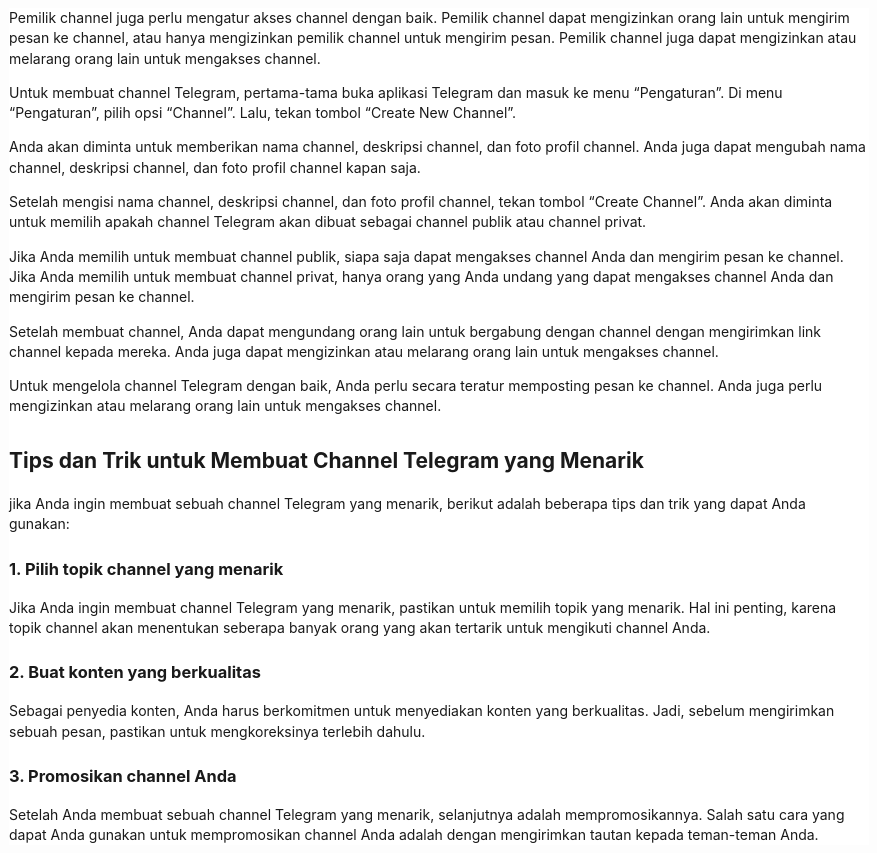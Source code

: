 
Pemilik channel juga perlu mengatur akses channel dengan baik. Pemilik channel dapat mengizinkan orang lain untuk mengirim pesan ke channel, atau hanya mengizinkan pemilik channel untuk mengirim pesan. Pemilik channel juga dapat mengizinkan atau melarang orang lain untuk mengakses channel.


Untuk membuat channel Telegram, pertama-tama buka aplikasi Telegram dan masuk ke menu “Pengaturan”. Di menu “Pengaturan”, pilih opsi “Channel”. Lalu, tekan tombol “Create New Channel”.


Anda akan diminta untuk memberikan nama channel, deskripsi channel, dan foto profil channel. Anda juga dapat mengubah nama channel, deskripsi channel, dan foto profil channel kapan saja.


Setelah mengisi nama channel, deskripsi channel, dan foto profil channel, tekan tombol “Create Channel”. Anda akan diminta untuk memilih apakah channel Telegram akan dibuat sebagai channel publik atau channel privat.


Jika Anda memilih untuk membuat channel publik, siapa saja dapat mengakses channel Anda dan mengirim pesan ke channel. Jika Anda memilih untuk membuat channel privat, hanya orang yang Anda undang yang dapat mengakses channel Anda dan mengirim pesan ke channel.


Setelah membuat channel, Anda dapat mengundang orang lain untuk bergabung dengan channel dengan mengirimkan link channel kepada mereka. Anda juga dapat mengizinkan atau melarang orang lain untuk mengakses channel.


Untuk mengelola channel Telegram dengan baik, Anda perlu secara teratur memposting pesan ke channel. Anda juga perlu mengizinkan atau melarang orang lain untuk mengakses channel.


Tips dan Trik untuk Membuat Channel Telegram yang Menarik
---------------------------------------------------------


jika Anda ingin membuat sebuah channel Telegram yang menarik, berikut adalah beberapa tips dan trik yang dapat Anda gunakan:


### 1. Pilih topik channel yang menarik


Jika Anda ingin membuat channel Telegram yang menarik, pastikan untuk memilih topik yang menarik. Hal ini penting, karena topik channel akan menentukan seberapa banyak orang yang akan tertarik untuk mengikuti channel Anda.


### 2. Buat konten yang berkualitas


Sebagai penyedia konten, Anda harus berkomitmen untuk menyediakan konten yang berkualitas. Jadi, sebelum mengirimkan sebuah pesan, pastikan untuk mengkoreksinya terlebih dahulu.


### 3. Promosikan channel Anda


Setelah Anda membuat sebuah channel Telegram yang menarik, selanjutnya adalah mempromosikannya. Salah satu cara yang dapat Anda gunakan untuk mempromosikan channel Anda adalah dengan mengirimkan tautan kepada teman-teman Anda.
